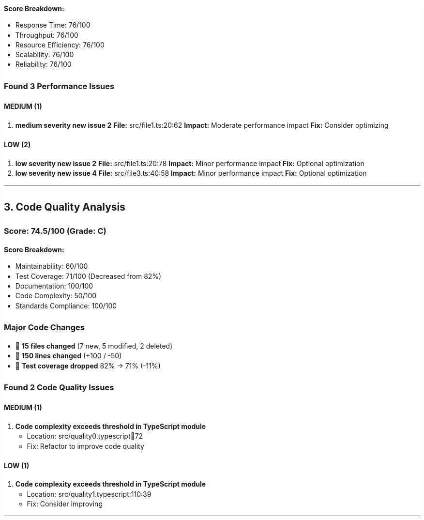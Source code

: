 **Score Breakdown:**
- Response Time: 76/100
- Throughput: 76/100
- Resource Efficiency: 76/100
- Scalability: 76/100
- Reliability: 76/100

### Found 3 Performance Issues

#### MEDIUM (1)
1. **medium severity new issue 2**
   **File:** src/file1.ts:20:62
   **Impact:** Moderate performance impact
   **Fix:** Consider optimizing

#### LOW (2)
1. **low severity new issue 2**
   **File:** src/file1.ts:20:78
   **Impact:** Minor performance impact
   **Fix:** Optional optimization
2. **low severity new issue 4**
   **File:** src/file3.ts:40:58
   **Impact:** Minor performance impact
   **Fix:** Optional optimization

---

## 3. Code Quality Analysis

### Score: 74.5/100 (Grade: C)

**Score Breakdown:**
- Maintainability: 60/100
- Test Coverage: 71/100 (Decreased from 82%)
- Documentation: 100/100
- Code Complexity: 50/100
- Standards Compliance: 100/100

### Major Code Changes
- 📁 **15 files changed** (7 new, 5 modified, 2 deleted)
- 📏 **150 lines changed** (+100 / -50)
- 🧪 **Test coverage dropped** 82% → 71% (-11%)

### Found 2 Code Quality Issues

#### MEDIUM (1)
1. **Code complexity exceeds threshold in TypeScript module**
   - Location: src/quality0.typescript:100:72
   - Fix: Refactor to improve code quality

#### LOW (1)
1. **Code complexity exceeds threshold in TypeScript module**
   - Location: src/quality1.typescript:110:39
   - Fix: Consider improving

---